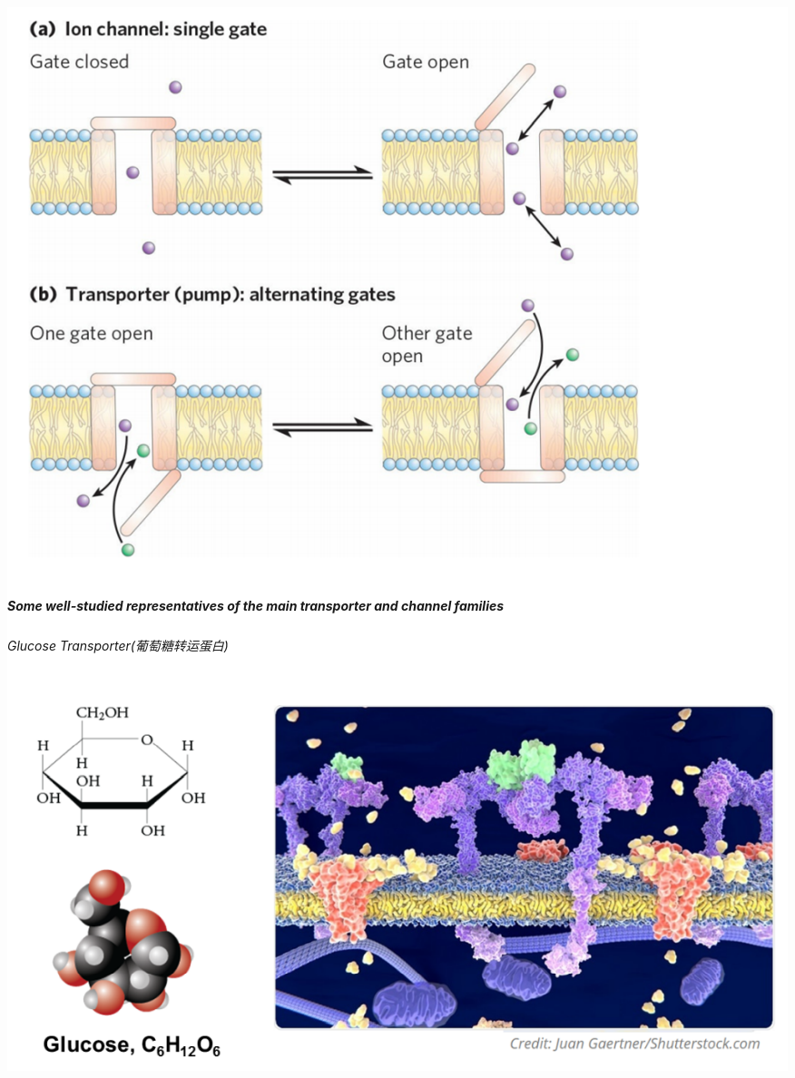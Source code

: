 ![image-20211023232121605](image/image-20211023232121605.png)

##### Some well-studied representatives of the main transporter and channel families

###### Glucose Transporter(葡萄糖转运蛋白)

![image-20211023232231712](image/image-20211023232231712.png)
